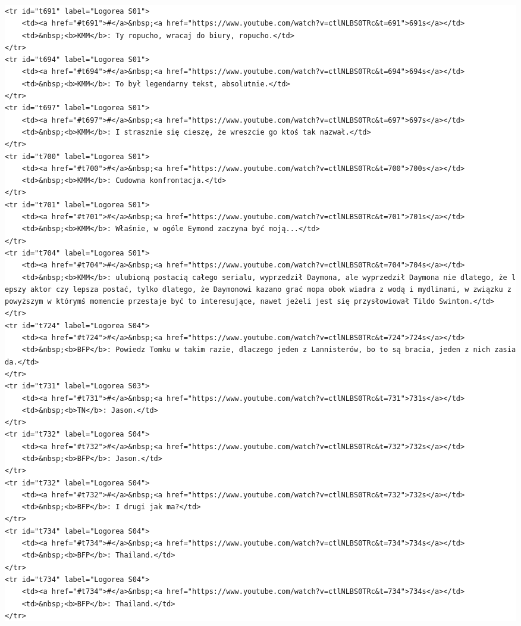     <tr id="t691" label="Logorea S01">
        <td><a href="#t691">#</a>&nbsp;<a href="https://www.youtube.com/watch?v=ctlNLBS0TRc&t=691">691s</a></td>
        <td>&nbsp;<b>KMM</b>: Ty ropucho, wracaj do biury, ropucho.</td>
    </tr>
    <tr id="t694" label="Logorea S01">
        <td><a href="#t694">#</a>&nbsp;<a href="https://www.youtube.com/watch?v=ctlNLBS0TRc&t=694">694s</a></td>
        <td>&nbsp;<b>KMM</b>: To był legendarny tekst, absolutnie.</td>
    </tr>
    <tr id="t697" label="Logorea S01">
        <td><a href="#t697">#</a>&nbsp;<a href="https://www.youtube.com/watch?v=ctlNLBS0TRc&t=697">697s</a></td>
        <td>&nbsp;<b>KMM</b>: I strasznie się cieszę, że wreszcie go ktoś tak nazwał.</td>
    </tr>
    <tr id="t700" label="Logorea S01">
        <td><a href="#t700">#</a>&nbsp;<a href="https://www.youtube.com/watch?v=ctlNLBS0TRc&t=700">700s</a></td>
        <td>&nbsp;<b>KMM</b>: Cudowna konfrontacja.</td>
    </tr>
    <tr id="t701" label="Logorea S01">
        <td><a href="#t701">#</a>&nbsp;<a href="https://www.youtube.com/watch?v=ctlNLBS0TRc&t=701">701s</a></td>
        <td>&nbsp;<b>KMM</b>: Właśnie, w ogóle Eymond zaczyna być moją...</td>
    </tr>
    <tr id="t704" label="Logorea S01">
        <td><a href="#t704">#</a>&nbsp;<a href="https://www.youtube.com/watch?v=ctlNLBS0TRc&t=704">704s</a></td>
        <td>&nbsp;<b>KMM</b>: ulubioną postacią całego serialu, wyprzedził Daymona, ale wyprzedził Daymona nie dlatego, że lepszy aktor czy lepsza postać, tylko dlatego, że Daymonowi kazano grać mopa obok wiadra z wodą i mydlinami, w związku z powyższym w którymś momencie przestaje być to interesujące, nawet jeżeli jest się przysłowiował Tildo Swinton.</td>
    </tr>
    <tr id="t724" label="Logorea S04">
        <td><a href="#t724">#</a>&nbsp;<a href="https://www.youtube.com/watch?v=ctlNLBS0TRc&t=724">724s</a></td>
        <td>&nbsp;<b>BFP</b>: Powiedz Tomku w takim razie, dlaczego jeden z Lannisterów, bo to są bracia, jeden z nich zasiada.</td>
    </tr>
    <tr id="t731" label="Logorea S03">
        <td><a href="#t731">#</a>&nbsp;<a href="https://www.youtube.com/watch?v=ctlNLBS0TRc&t=731">731s</a></td>
        <td>&nbsp;<b>TN</b>: Jason.</td>
    </tr>
    <tr id="t732" label="Logorea S04">
        <td><a href="#t732">#</a>&nbsp;<a href="https://www.youtube.com/watch?v=ctlNLBS0TRc&t=732">732s</a></td>
        <td>&nbsp;<b>BFP</b>: Jason.</td>
    </tr>
    <tr id="t732" label="Logorea S04">
        <td><a href="#t732">#</a>&nbsp;<a href="https://www.youtube.com/watch?v=ctlNLBS0TRc&t=732">732s</a></td>
        <td>&nbsp;<b>BFP</b>: I drugi jak ma?</td>
    </tr>
    <tr id="t734" label="Logorea S04">
        <td><a href="#t734">#</a>&nbsp;<a href="https://www.youtube.com/watch?v=ctlNLBS0TRc&t=734">734s</a></td>
        <td>&nbsp;<b>BFP</b>: Thailand.</td>
    </tr>
    <tr id="t734" label="Logorea S04">
        <td><a href="#t734">#</a>&nbsp;<a href="https://www.youtube.com/watch?v=ctlNLBS0TRc&t=734">734s</a></td>
        <td>&nbsp;<b>BFP</b>: Thailand.</td>
    </tr>